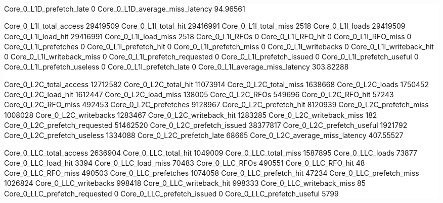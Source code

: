 Core_0_L1D_prefetch_late 0
Core_0_L1D_average_miss_latency 94.96561

Core_0_L1I_total_access 29419509
Core_0_L1I_total_hit 29416991
Core_0_L1I_total_miss 2518
Core_0_L1I_loads 29419509
Core_0_L1I_load_hit 29416991
Core_0_L1I_load_miss 2518
Core_0_L1I_RFOs 0
Core_0_L1I_RFO_hit 0
Core_0_L1I_RFO_miss 0
Core_0_L1I_prefetches 0
Core_0_L1I_prefetch_hit 0
Core_0_L1I_prefetch_miss 0
Core_0_L1I_writebacks 0
Core_0_L1I_writeback_hit 0
Core_0_L1I_writeback_miss 0
Core_0_L1I_prefetch_requested 0
Core_0_L1I_prefetch_issued 0
Core_0_L1I_prefetch_useful 0
Core_0_L1I_prefetch_useless 0
Core_0_L1I_prefetch_late 0
Core_0_L1I_average_miss_latency 303.82288

Core_0_L2C_total_access 12712582
Core_0_L2C_total_hit 11073914
Core_0_L2C_total_miss 1638668
Core_0_L2C_loads 1750452
Core_0_L2C_load_hit 1612447
Core_0_L2C_load_miss 138005
Core_0_L2C_RFOs 549696
Core_0_L2C_RFO_hit 57243
Core_0_L2C_RFO_miss 492453
Core_0_L2C_prefetches 9128967
Core_0_L2C_prefetch_hit 8120939
Core_0_L2C_prefetch_miss 1008028
Core_0_L2C_writebacks 1283467
Core_0_L2C_writeback_hit 1283285
Core_0_L2C_writeback_miss 182
Core_0_L2C_prefetch_requested 51462520
Core_0_L2C_prefetch_issued 38377817
Core_0_L2C_prefetch_useful 1921792
Core_0_L2C_prefetch_useless 1334088
Core_0_L2C_prefetch_late 68665
Core_0_L2C_average_miss_latency 407.55527

Core_0_LLC_total_access 2636904
Core_0_LLC_total_hit 1049009
Core_0_LLC_total_miss 1587895
Core_0_LLC_loads 73877
Core_0_LLC_load_hit 3394
Core_0_LLC_load_miss 70483
Core_0_LLC_RFOs 490551
Core_0_LLC_RFO_hit 48
Core_0_LLC_RFO_miss 490503
Core_0_LLC_prefetches 1074058
Core_0_LLC_prefetch_hit 47234
Core_0_LLC_prefetch_miss 1026824
Core_0_LLC_writebacks 998418
Core_0_LLC_writeback_hit 998333
Core_0_LLC_writeback_miss 85
Core_0_LLC_prefetch_requested 0
Core_0_LLC_prefetch_issued 0
Core_0_LLC_prefetch_useful 5799